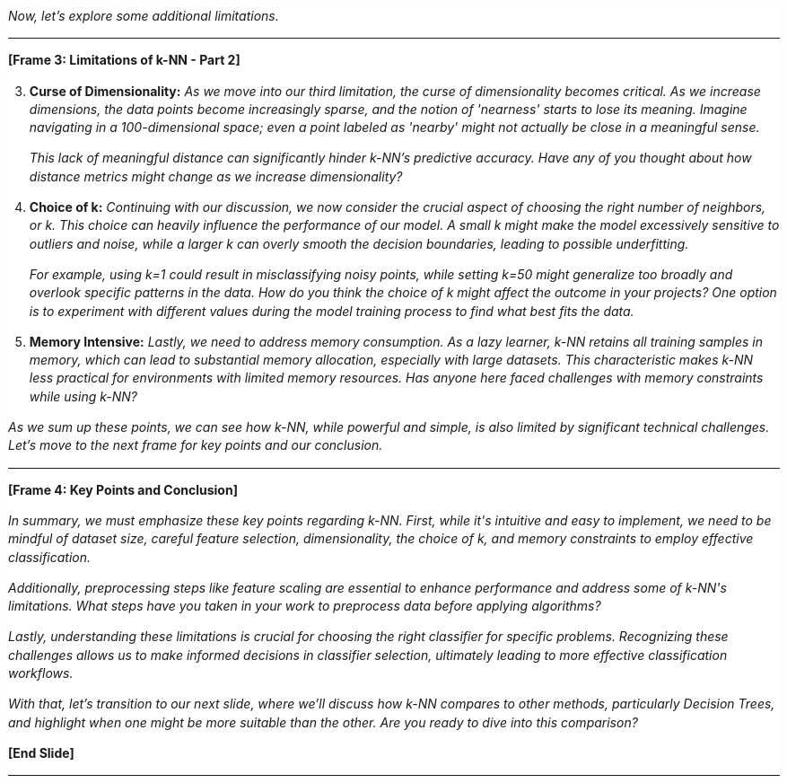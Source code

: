 *Now, let’s explore some additional limitations.*

---

**[Frame 3: Limitations of k-NN - Part 2]**

3. **Curse of Dimensionality:**
   *As we move into our third limitation, the curse of dimensionality becomes critical. As we increase dimensions, the data points become increasingly sparse, and the notion of 'nearness' starts to lose its meaning. Imagine navigating in a 100-dimensional space; even a point labeled as 'nearby' might not actually be close in a meaningful sense.*  
   
   *This lack of meaningful distance can significantly hinder k-NN’s predictive accuracy. Have any of you thought about how distance metrics might change as we increase dimensionality?*

4. **Choice of k:**
   *Continuing with our discussion, we now consider the crucial aspect of choosing the right number of neighbors, or k. This choice can heavily influence the performance of our model. A small k might make the model excessively sensitive to outliers and noise, while a larger k can overly smooth the decision boundaries, leading to possible underfitting.*  
   
   *For example, using k=1 could result in misclassifying noisy points, while setting k=50 might generalize too broadly and overlook specific patterns in the data. How do you think the choice of k might affect the outcome in your projects? One option is to experiment with different values during the model training process to find what best fits the data.*

5. **Memory Intensive:**
   *Lastly, we need to address memory consumption. As a lazy learner, k-NN retains all training samples in memory, which can lead to substantial memory allocation, especially with large datasets. This characteristic makes k-NN less practical for environments with limited memory resources. Has anyone here faced challenges with memory constraints while using k-NN?*

*As we sum up these points, we can see how k-NN, while powerful and simple, is also limited by significant technical challenges. Let’s move to the next frame for key points and our conclusion.*

---

**[Frame 4: Key Points and Conclusion]**  

*In summary, we must emphasize these key points regarding k-NN. First, while it's intuitive and easy to implement, we need to be mindful of dataset size, careful feature selection, dimensionality, the choice of k, and memory constraints to employ effective classification.*  

*Additionally, preprocessing steps like feature scaling are essential to enhance performance and address some of k-NN's limitations. What steps have you taken in your work to preprocess data before applying algorithms?*

*Lastly, understanding these limitations is crucial for choosing the right classifier for specific problems. Recognizing these challenges allows us to make informed decisions in classifier selection, ultimately leading to more effective classification workflows.*

*With that, let’s transition to our next slide, where we’ll discuss how k-NN compares to other methods, particularly Decision Trees, and highlight when one might be more suitable than the other. Are you ready to dive into this comparison?* 

**[End Slide]**  

--- 
